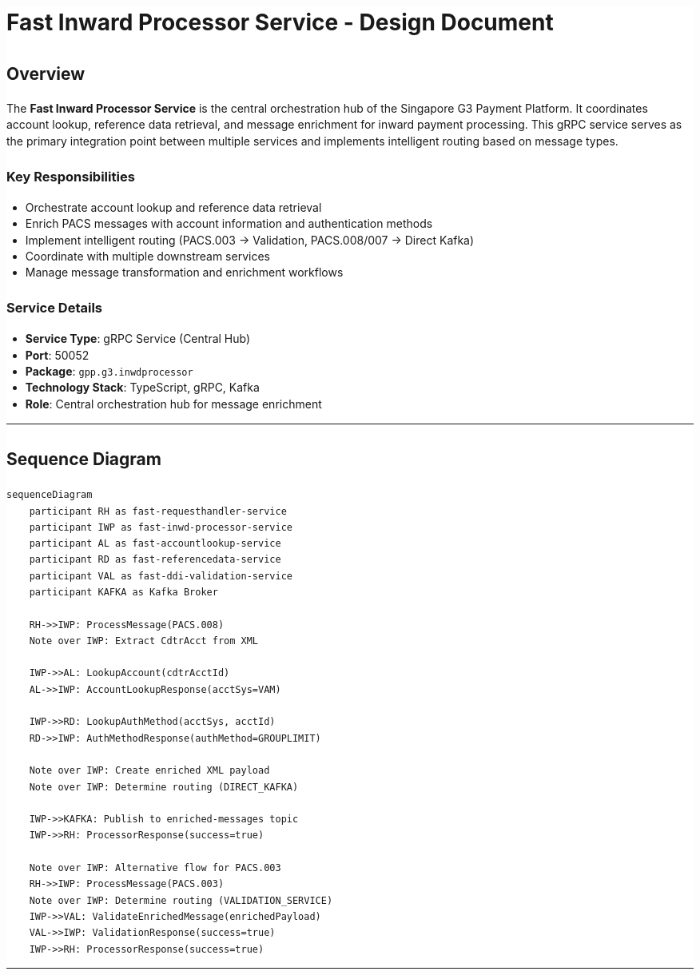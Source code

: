 # Fast Inward Processor Service - Design Document

## Overview

The **Fast Inward Processor Service** is the central orchestration hub of the Singapore G3 Payment Platform. It coordinates account lookup, reference data retrieval, and message enrichment for inward payment processing. This gRPC service serves as the primary integration point between multiple services and implements intelligent routing based on message types.

### Key Responsibilities
- Orchestrate account lookup and reference data retrieval
- Enrich PACS messages with account information and authentication methods
- Implement intelligent routing (PACS.003 → Validation, PACS.008/007 → Direct Kafka)
- Coordinate with multiple downstream services
- Manage message transformation and enrichment workflows

### Service Details
- **Service Type**: gRPC Service (Central Hub)
- **Port**: 50052
- **Package**: `gpp.g3.inwdprocessor`
- **Technology Stack**: TypeScript, gRPC, Kafka
- **Role**: Central orchestration hub for message enrichment

---

## Sequence Diagram

```mermaid
sequenceDiagram
    participant RH as fast-requesthandler-service
    participant IWP as fast-inwd-processor-service
    participant AL as fast-accountlookup-service
    participant RD as fast-referencedata-service
    participant VAL as fast-ddi-validation-service
    participant KAFKA as Kafka Broker
    
    RH->>IWP: ProcessMessage(PACS.008)
    Note over IWP: Extract CdtrAcct from XML
    
    IWP->>AL: LookupAccount(cdtrAcctId)
    AL->>IWP: AccountLookupResponse(acctSys=VAM)
    
    IWP->>RD: LookupAuthMethod(acctSys, acctId)
    RD->>IWP: AuthMethodResponse(authMethod=GROUPLIMIT)
    
    Note over IWP: Create enriched XML payload
    Note over IWP: Determine routing (DIRECT_KAFKA)
    
    IWP->>KAFKA: Publish to enriched-messages topic
    IWP->>RH: ProcessorResponse(success=true)
    
    Note over IWP: Alternative flow for PACS.003
    RH->>IWP: ProcessMessage(PACS.003)
    Note over IWP: Determine routing (VALIDATION_SERVICE)
    IWP->>VAL: ValidateEnrichedMessage(enrichedPayload)
    VAL->>IWP: ValidationResponse(success=true)
    IWP->>RH: ProcessorResponse(success=true)
```

---